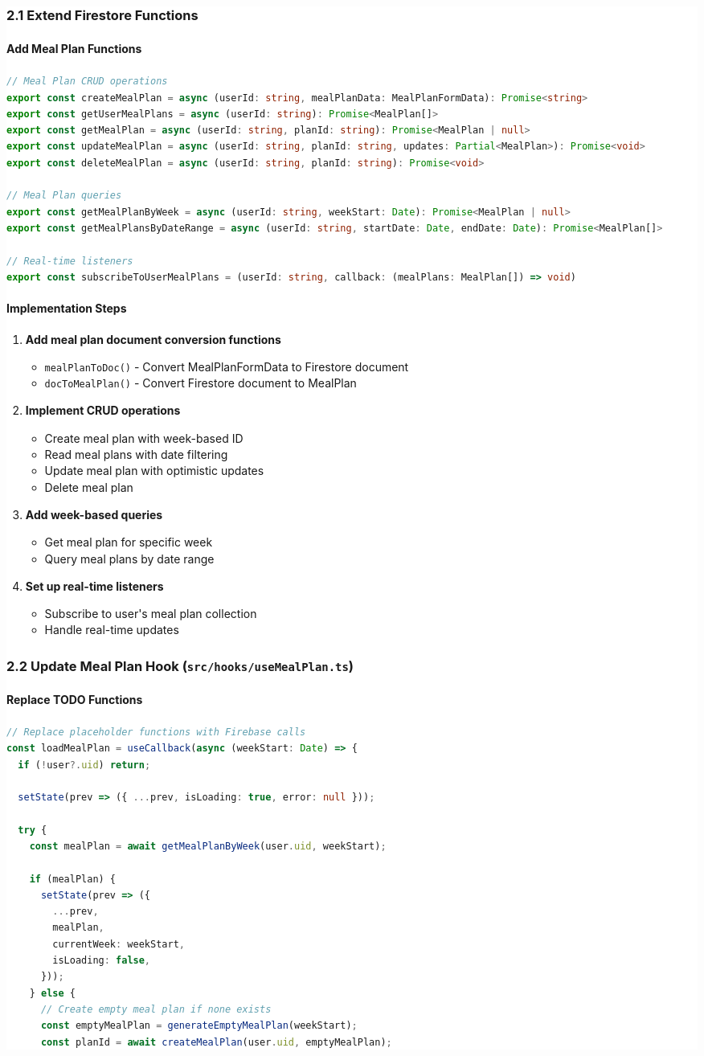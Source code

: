 ### 2.1 Extend Firestore Functions

#### Add Meal Plan Functions
```typescript
// Meal Plan CRUD operations
export const createMealPlan = async (userId: string, mealPlanData: MealPlanFormData): Promise<string>
export const getUserMealPlans = async (userId: string): Promise<MealPlan[]>
export const getMealPlan = async (userId: string, planId: string): Promise<MealPlan | null>
export const updateMealPlan = async (userId: string, planId: string, updates: Partial<MealPlan>): Promise<void>
export const deleteMealPlan = async (userId: string, planId: string): Promise<void>

// Meal Plan queries
export const getMealPlanByWeek = async (userId: string, weekStart: Date): Promise<MealPlan | null>
export const getMealPlansByDateRange = async (userId: string, startDate: Date, endDate: Date): Promise<MealPlan[]>

// Real-time listeners
export const subscribeToUserMealPlans = (userId: string, callback: (mealPlans: MealPlan[]) => void)
```

#### Implementation Steps
1. **Add meal plan document conversion functions**
   - `mealPlanToDoc()` - Convert MealPlanFormData to Firestore document
   - `docToMealPlan()` - Convert Firestore document to MealPlan

2. **Implement CRUD operations**
   - Create meal plan with week-based ID
   - Read meal plans with date filtering
   - Update meal plan with optimistic updates
   - Delete meal plan

3. **Add week-based queries**
   - Get meal plan for specific week
   - Query meal plans by date range

4. **Set up real-time listeners**
   - Subscribe to user's meal plan collection
   - Handle real-time updates

### 2.2 Update Meal Plan Hook (`src/hooks/useMealPlan.ts`)

#### Replace TODO Functions
```typescript
// Replace placeholder functions with Firebase calls
const loadMealPlan = useCallback(async (weekStart: Date) => {
  if (!user?.uid) return;
  
  setState(prev => ({ ...prev, isLoading: true, error: null }));
  
  try {
    const mealPlan = await getMealPlanByWeek(user.uid, weekStart);
    
    if (mealPlan) {
      setState(prev => ({
        ...prev,
        mealPlan,
        currentWeek: weekStart,
        isLoading: false,
      }));
    } else {
      // Create empty meal plan if none exists
      const emptyMealPlan = generateEmptyMealPlan(weekStart);
      const planId = await createMealPlan(user.uid, emptyMealPlan);
```